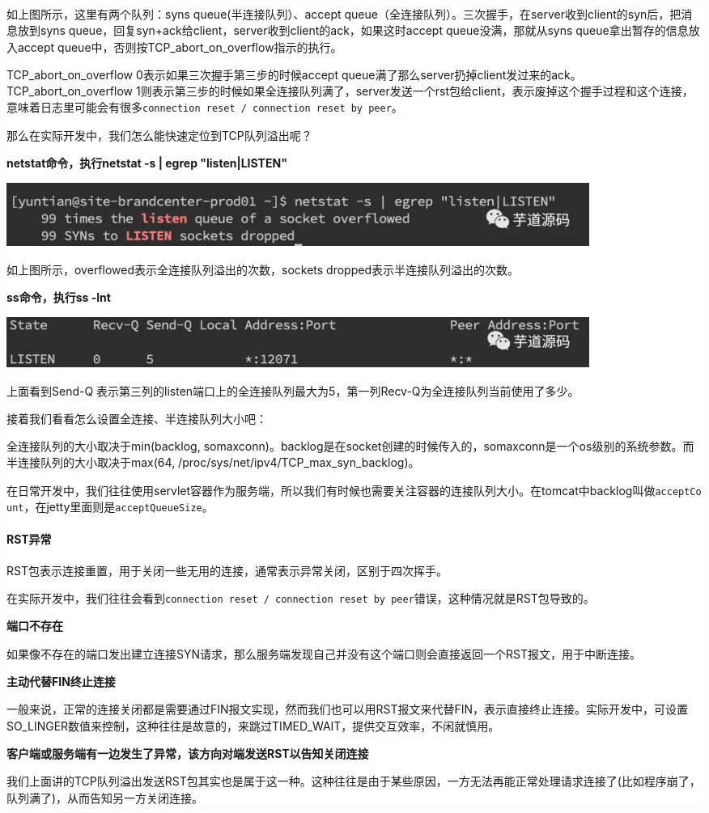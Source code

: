 
如上图所示，这里有两个队列：syns queue(半连接队列）、accept queue（全连接队列）。三次握手，在server收到client的syn后，把消息放到syns queue，回复syn+ack给client，server收到client的ack，如果这时accept queue没满，那就从syns queue拿出暂存的信息放入accept queue中，否则按TCP_abort_on_overflow指示的执行。

TCP_abort_on_overflow 0表示如果三次握手第三步的时候accept queue满了那么server扔掉client发过来的ack。TCP_abort_on_overflow 1则表示第三步的时候如果全连接队列满了，server发送一个rst包给client，表示废掉这个握手过程和这个连接，意味着日志里可能会有很多`connection reset / connection reset by peer`。

那么在实际开发中，我们怎么能快速定位到TCP队列溢出呢？

**netstat命令，执行netstat -s | egrep "listen|LISTEN"**



![v2-73d364b909443ca2f9b7f2f0726644ce_b](Java-Web.assets/v2-73d364b909443ca2f9b7f2f0726644ce_b.jpg)

如上图所示，overflowed表示全连接队列溢出的次数，sockets dropped表示半连接队列溢出的次数。

**ss命令，执行ss -lnt**



![v2-71c2442e1aad628ffce897ab29d3f691_b](Java-Web.assets/v2-71c2442e1aad628ffce897ab29d3f691_b-8959165.jpg)

上面看到Send-Q 表示第三列的listen端口上的全连接队列最大为5，第一列Recv-Q为全连接队列当前使用了多少。

接着我们看看怎么设置全连接、半连接队列大小吧：

全连接队列的大小取决于min(backlog, somaxconn)。backlog是在socket创建的时候传入的，somaxconn是一个os级别的系统参数。而半连接队列的大小取决于max(64, /proc/sys/net/ipv4/TCP_max_syn_backlog)。

在日常开发中，我们往往使用servlet容器作为服务端，所以我们有时候也需要关注容器的连接队列大小。在tomcat中backlog叫做`acceptCount`，在jetty里面则是`acceptQueueSize`。

#### **RST异常**

RST包表示连接重置，用于关闭一些无用的连接，通常表示异常关闭，区别于四次挥手。

在实际开发中，我们往往会看到`connection reset / connection reset by peer`错误，这种情况就是RST包导致的。

**端口不存在**

如果像不存在的端口发出建立连接SYN请求，那么服务端发现自己并没有这个端口则会直接返回一个RST报文，用于中断连接。

**主动代替FIN终止连接**

一般来说，正常的连接关闭都是需要通过FIN报文实现，然而我们也可以用RST报文来代替FIN，表示直接终止连接。实际开发中，可设置SO_LINGER数值来控制，这种往往是故意的，来跳过TIMED_WAIT，提供交互效率，不闲就慎用。

**客户端或服务端有一边发生了异常，该方向对端发送RST以告知关闭连接**

我们上面讲的TCP队列溢出发送RST包其实也是属于这一种。这种往往是由于某些原因，一方无法再能正常处理请求连接了(比如程序崩了，队列满了)，从而告知另一方关闭连接。

